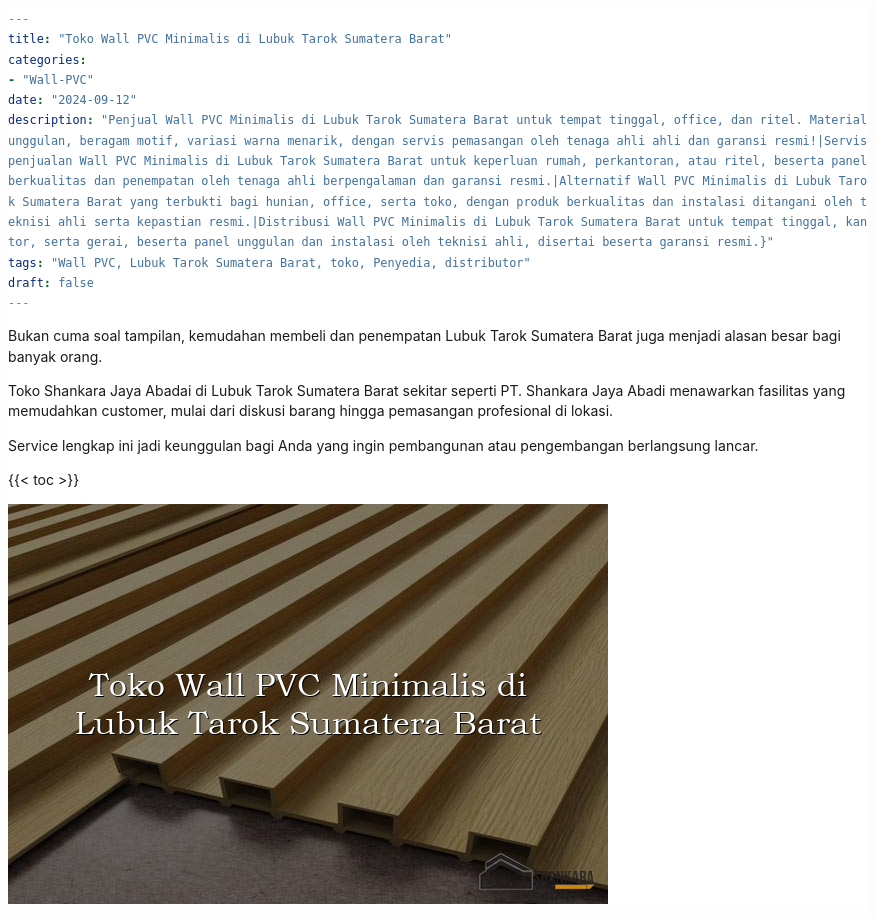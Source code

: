 ```yaml
---
title: "Toko Wall PVC Minimalis di Lubuk Tarok Sumatera Barat"
categories: 
- "Wall-PVC"
date: "2024-09-12"
description: "Penjual Wall PVC Minimalis di Lubuk Tarok Sumatera Barat untuk tempat tinggal, office, dan ritel. Material unggulan, beragam motif, variasi warna menarik, dengan servis pemasangan oleh tenaga ahli ahli dan garansi resmi!|Servis penjualan Wall PVC Minimalis di Lubuk Tarok Sumatera Barat untuk keperluan rumah, perkantoran, atau ritel, beserta panel berkualitas dan penempatan oleh tenaga ahli berpengalaman dan garansi resmi.|Alternatif Wall PVC Minimalis di Lubuk Tarok Sumatera Barat yang terbukti bagi hunian, office, serta toko, dengan produk berkualitas dan instalasi ditangani oleh teknisi ahli serta kepastian resmi.|Distribusi Wall PVC Minimalis di Lubuk Tarok Sumatera Barat untuk tempat tinggal, kantor, serta gerai, beserta panel unggulan dan instalasi oleh teknisi ahli, disertai beserta garansi resmi.}"
tags: "Wall PVC, Lubuk Tarok Sumatera Barat, toko, Penyedia, distributor"
draft: false
---
```


Bukan cuma soal tampilan, kemudahan membeli dan penempatan Lubuk Tarok Sumatera Barat juga menjadi alasan besar bagi banyak orang.

Toko Shankara Jaya Abadai di Lubuk Tarok Sumatera Barat sekitar seperti PT. Shankara Jaya Abadi menawarkan fasilitas yang memudahkan customer, mulai dari diskusi barang hingga pemasangan profesional di lokasi.

Service lengkap ini jadi keunggulan bagi Anda yang ingin pembangunan atau pengembangan berlangsung lancar.

{{< toc >}}

![Toko Wall PVC Minimalis di Lubuk Tarok Sumatera Barat](/images/Wall-PVC/Toko-Wall-PVC-Minimalis-di-Lubuk-Tarok-Sumatera-Barat.png)
